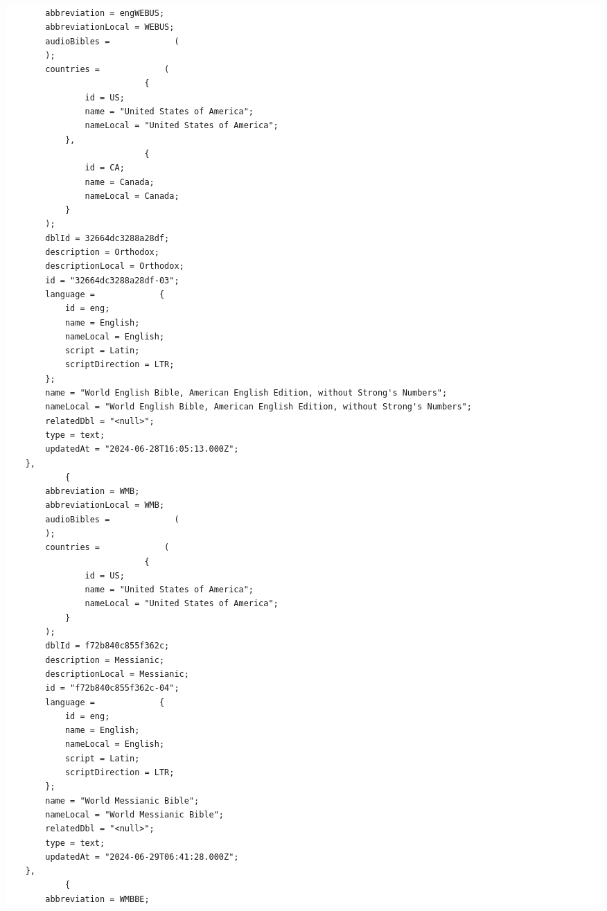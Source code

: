             abbreviation = engWEBUS;
            abbreviationLocal = WEBUS;
            audioBibles =             (
            );
            countries =             (
                                {
                    id = US;
                    name = "United States of America";
                    nameLocal = "United States of America";
                },
                                {
                    id = CA;
                    name = Canada;
                    nameLocal = Canada;
                }
            );
            dblId = 32664dc3288a28df;
            description = Orthodox;
            descriptionLocal = Orthodox;
            id = "32664dc3288a28df-03";
            language =             {
                id = eng;
                name = English;
                nameLocal = English;
                script = Latin;
                scriptDirection = LTR;
            };
            name = "World English Bible, American English Edition, without Strong's Numbers";
            nameLocal = "World English Bible, American English Edition, without Strong's Numbers";
            relatedDbl = "<null>";
            type = text;
            updatedAt = "2024-06-28T16:05:13.000Z";
        },
                {
            abbreviation = WMB;
            abbreviationLocal = WMB;
            audioBibles =             (
            );
            countries =             (
                                {
                    id = US;
                    name = "United States of America";
                    nameLocal = "United States of America";
                }
            );
            dblId = f72b840c855f362c;
            description = Messianic;
            descriptionLocal = Messianic;
            id = "f72b840c855f362c-04";
            language =             {
                id = eng;
                name = English;
                nameLocal = English;
                script = Latin;
                scriptDirection = LTR;
            };
            name = "World Messianic Bible";
            nameLocal = "World Messianic Bible";
            relatedDbl = "<null>";
            type = text;
            updatedAt = "2024-06-29T06:41:28.000Z";
        },
                {
            abbreviation = WMBBE;